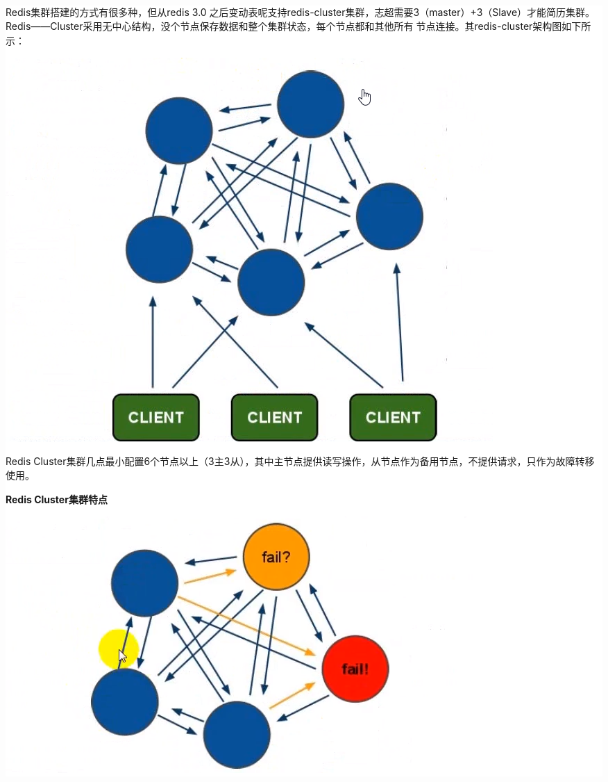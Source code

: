 Redis集群搭建的方式有很多种，但从redis 3.0 之后变动表呢支持redis-cluster集群，志超需要3（master）+3（Slave）才能简历集群。Redis——Cluster采用无中心结构，没个节点保存数据和整个集群状态，每个节点都和其他所有 节点连接。其redis-cluster架构图如下所示：

![image-20200728224937533](images/image-20200728224937533.png)

Redis Cluster集群几点最小配置6个节点以上（3主3从），其中主节点提供读写操作，从节点作为备用节点，不提供请求，只作为故障转移使用。

**Redis Cluster集群特点**

![image-20200728225228777](images/image-20200728225228777.png)

